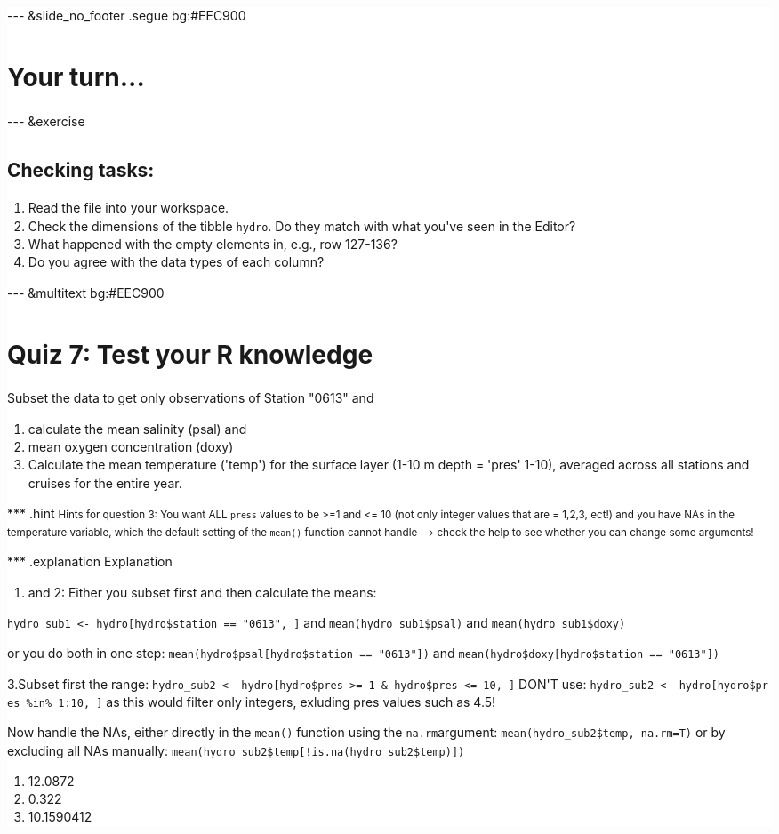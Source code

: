--- &slide_no_footer .segue bg:#EEC900

# Your turn...

--- &exercise
## Checking tasks:

1. Read the file into your workspace.
2. Check the dimensions of the tibble `hydro`. Do they match with what you've seen in the Editor?
3. What happened with the empty elements in, e.g., row 127-136?
4. Do you agree with the data types of each column? 


--- &multitext bg:#EEC900
# Quiz 7: Test your R knowledge

Subset the data to get only observations of Station "0613" and 

1. calculate the mean salinity (psal) and 
2. mean oxygen concentration (doxy)
3. Calculate the mean temperature ('temp') for the surface layer (1-10 m depth = 'pres' 1-10), averaged across all stations and cruises for the entire year.

*** .hint
<small>Hints for question 3: You want ALL `press` values to be >=1 and <= 10 (not only integer values that are = 1,2,3, ect!) and you have NAs in the temperature variable, which the default setting of the `mean()` function cannot handle --> check the help to see whether you can change some arguments!</small>

*** .explanation
Explanation<br>
1. and 2: Either you subset first and then calculate the means:

`hydro_sub1 <- hydro[hydro$station == "0613", ]` and `mean(hydro_sub1$psal)` and 
`mean(hydro_sub1$doxy)`

 or you do both in one step:
`mean(hydro$psal[hydro$station == "0613"])` and
`mean(hydro$doxy[hydro$station == "0613"])`

3.Subset first the range:
`hydro_sub2 <- hydro[hydro$pres >= 1 & hydro$pres <= 10, ]` 
DON'T use: `hydro_sub2 <- hydro[hydro$pres %in% 1:10, ]`
as this would filter only integers, exluding pres values such as 4.5!

Now handle the NAs, either directly in the `mean()` function using the `na.rm`argument:
`mean(hydro_sub2$temp, na.rm=T)`
or by excluding all NAs manually: `mean(hydro_sub2$temp[!is.na(hydro_sub2$temp)])`

1. <span class='answer'>12.0872</span>
2. <span class='answer'>0.322</span>
3. <span class='answer'>10.1590412</span>

